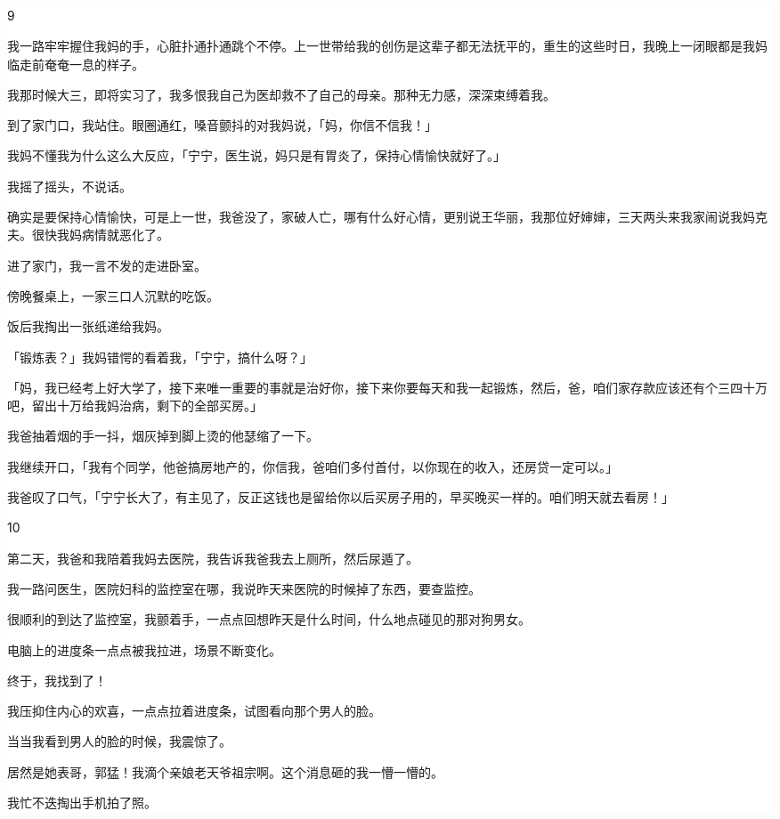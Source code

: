 9


我一路牢牢握住我妈的手，心脏扑通扑通跳个不停。上一世带给我的创伤是这辈子都无法抚平的，重生的这些时日，我晚上一闭眼都是我妈临走前奄奄一息的样子。


我那时候大三，即将实习了，我多恨我自己为医却救不了自己的母亲。那种无力感，深深束缚着我。


到了家门口，我站住。眼圈通红，嗓音颤抖的对我妈说，「妈，你信不信我！」


我妈不懂我为什么这么大反应，「宁宁，医生说，妈只是有胃炎了，保持心情愉快就好了。」


我摇了摇头，不说话。


确实是要保持心情愉快，可是上一世，我爸没了，家破人亡，哪有什么好心情，更别说王华丽，我那位好婶婶，三天两头来我家闹说我妈克夫。很快我妈病情就恶化了。


进了家门，我一言不发的走进卧室。


傍晚餐桌上，一家三口人沉默的吃饭。


饭后我掏出一张纸递给我妈。


「锻炼表？」我妈错愕的看着我，「宁宁，搞什么呀？」


「妈，我已经考上好大学了，接下来唯一重要的事就是治好你，接下来你要每天和我一起锻炼，然后，爸，咱们家存款应该还有个三四十万吧，留出十万给我妈治病，剩下的全部买房。」


我爸抽着烟的手一抖，烟灰掉到脚上烫的他瑟缩了一下。


我继续开口，「我有个同学，他爸搞房地产的，你信我，爸咱们多付首付，以你现在的收入，还房贷一定可以。」


我爸叹了口气，「宁宁长大了，有主见了，反正这钱也是留给你以后买房子用的，早买晚买一样的。咱们明天就去看房！」


10


第二天，我爸和我陪着我妈去医院，我告诉我爸我去上厕所，然后尿遁了。


我一路问医生，医院妇科的监控室在哪，我说昨天来医院的时候掉了东西，要查监控。


很顺利的到达了监控室，我颤着手，一点点回想昨天是什么时间，什么地点碰见的那对狗男女。


电脑上的进度条一点点被我拉进，场景不断变化。


终于，我找到了！


我压抑住内心的欢喜，一点点拉着进度条，试图看向那个男人的脸。


当当我看到男人的脸的时候，我震惊了。


居然是她表哥，郭猛！我滴个亲娘老天爷祖宗啊。这个消息砸的我一懵一懵的。


我忙不迭掏出手机拍了照。

